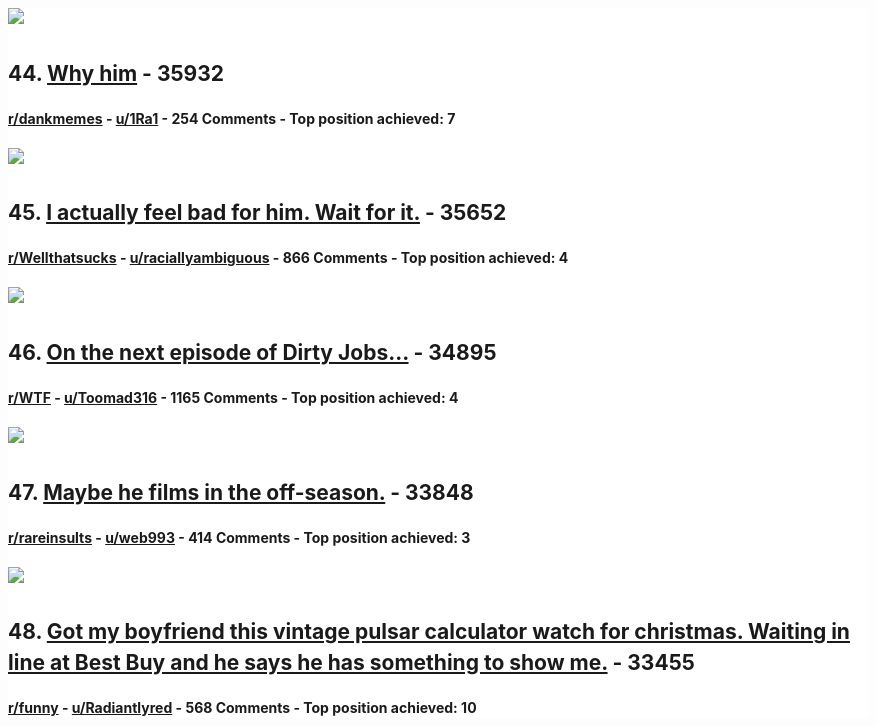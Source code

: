 <a href="https://i.redd.it/4r9bgzfrjo741.jpg"><img src="https://b.thumbs.redditmedia.com/Orpu0q0-BDVNNuJIalYVNj0yYYLNnVhaPwh8nhOkReo.jpg"></img></a>

## 44. [Why him](http://reddit.com/r/dankmemes/comments/eh3f13/why_him/) - 35932
#### [r/dankmemes](http://reddit.com/r/dankmemes) - [u/1Ra1](http://reddit.com/u/1Ra1) - 254 Comments - Top position achieved: 7

<a href="https://i.redd.it/phc29mtm3j741.jpg"><img src="https://b.thumbs.redditmedia.com/Zh74jnNwhiC0ZEIlyfcy75oDOETBvKLB3kN6oqe2Nqg.jpg"></img></a>

## 45. [I actually feel bad for him. Wait for it.](http://reddit.com/r/Wellthatsucks/comments/ehd3hh/i_actually_feel_bad_for_him_wait_for_it/) - 35652
#### [r/Wellthatsucks](http://reddit.com/r/Wellthatsucks) - [u/raciallyambiguous](http://reddit.com/u/raciallyambiguous) - 866 Comments - Top position achieved: 4

<a href="https://v.redd.it/cl9sihf7ln741"><img src="https://b.thumbs.redditmedia.com/E2kbOYOOos1Ra2d1s-gr6pjdDSrjzG_YCrp_p307k4I.jpg"></img></a>

## 46. [On the next episode of Dirty Jobs...](http://reddit.com/r/WTF/comments/eh7nxl/on_the_next_episode_of_dirty_jobs/) - 34895
#### [r/WTF](http://reddit.com/r/WTF) - [u/Toomad316](http://reddit.com/u/Toomad316) - 1165 Comments - Top position achieved: 4

<a href="https://v.redd.it/i1ivo8ebkl741"><img src="https://a.thumbs.redditmedia.com/-HGdJ0bmJinBo8v07j6VE_uMXcAYCH8YG0tsJwdZp08.jpg"></img></a>

## 47. [Maybe he films in the off-season.](http://reddit.com/r/rareinsults/comments/eh2ce3/maybe_he_films_in_the_offseason/) - 33848
#### [r/rareinsults](http://reddit.com/r/rareinsults) - [u/web993](http://reddit.com/u/web993) - 414 Comments - Top position achieved: 3

<a href="https://i.imgur.com/ay2INDP.jpg"><img src="https://b.thumbs.redditmedia.com/hWHvwrKtQFMFgV9C-lZCtVWvYDfLC0x0r_JhcFSv9lI.jpg"></img></a>

## 48. [Got my boyfriend this vintage pulsar calculator watch for christmas. Waiting in line at Best Buy and he says he has something to show me.](http://reddit.com/r/funny/comments/eh8n4k/got_my_boyfriend_this_vintage_pulsar_calculator/) - 33455
#### [r/funny](http://reddit.com/r/funny) - [u/Radiantlyred](http://reddit.com/u/Radiantlyred) - 568 Comments - Top position achieved: 10
